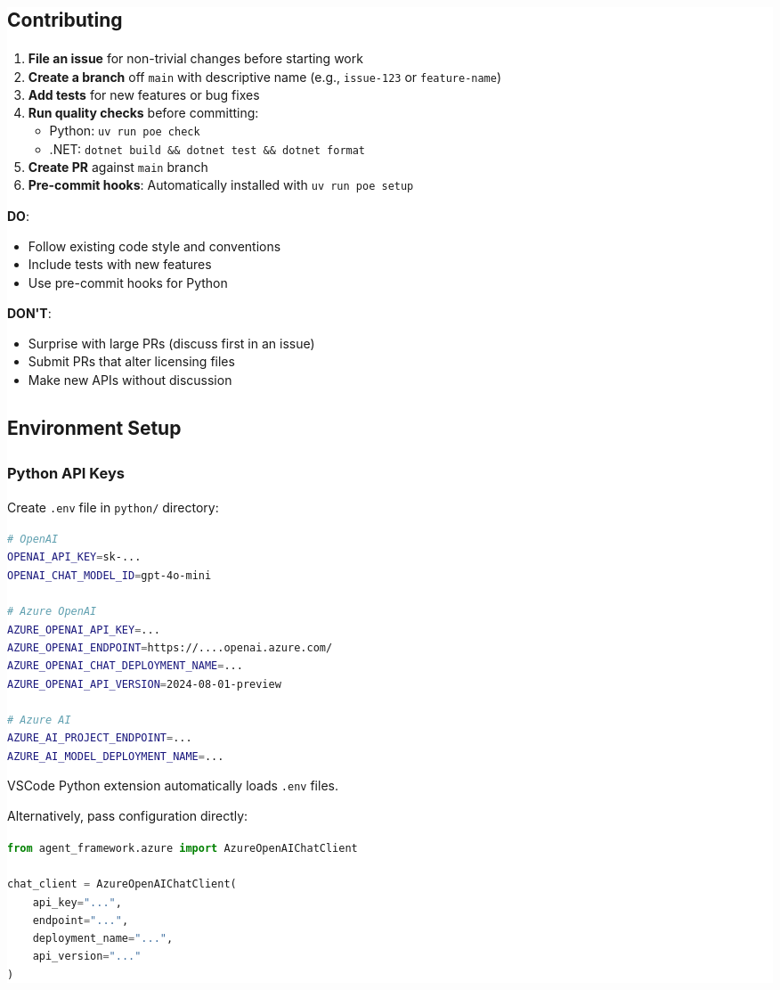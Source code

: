 ## Contributing

1. **File an issue** for non-trivial changes before starting work
2. **Create a branch** off `main` with descriptive name (e.g., `issue-123` or `feature-name`)
3. **Add tests** for new features or bug fixes
4. **Run quality checks** before committing:
   - Python: `uv run poe check`
   - .NET: `dotnet build && dotnet test && dotnet format`
5. **Create PR** against `main` branch
6. **Pre-commit hooks**: Automatically installed with `uv run poe setup`

**DO**:
- Follow existing code style and conventions
- Include tests with new features
- Use pre-commit hooks for Python

**DON'T**:
- Surprise with large PRs (discuss first in an issue)
- Submit PRs that alter licensing files
- Make new APIs without discussion

## Environment Setup

### Python API Keys

Create `.env` file in `python/` directory:
```bash
# OpenAI
OPENAI_API_KEY=sk-...
OPENAI_CHAT_MODEL_ID=gpt-4o-mini

# Azure OpenAI
AZURE_OPENAI_API_KEY=...
AZURE_OPENAI_ENDPOINT=https://....openai.azure.com/
AZURE_OPENAI_CHAT_DEPLOYMENT_NAME=...
AZURE_OPENAI_API_VERSION=2024-08-01-preview

# Azure AI
AZURE_AI_PROJECT_ENDPOINT=...
AZURE_AI_MODEL_DEPLOYMENT_NAME=...
```

VSCode Python extension automatically loads `.env` files.

Alternatively, pass configuration directly:
```python
from agent_framework.azure import AzureOpenAIChatClient

chat_client = AzureOpenAIChatClient(
    api_key="...",
    endpoint="...",
    deployment_name="...",
    api_version="..."
)
```
